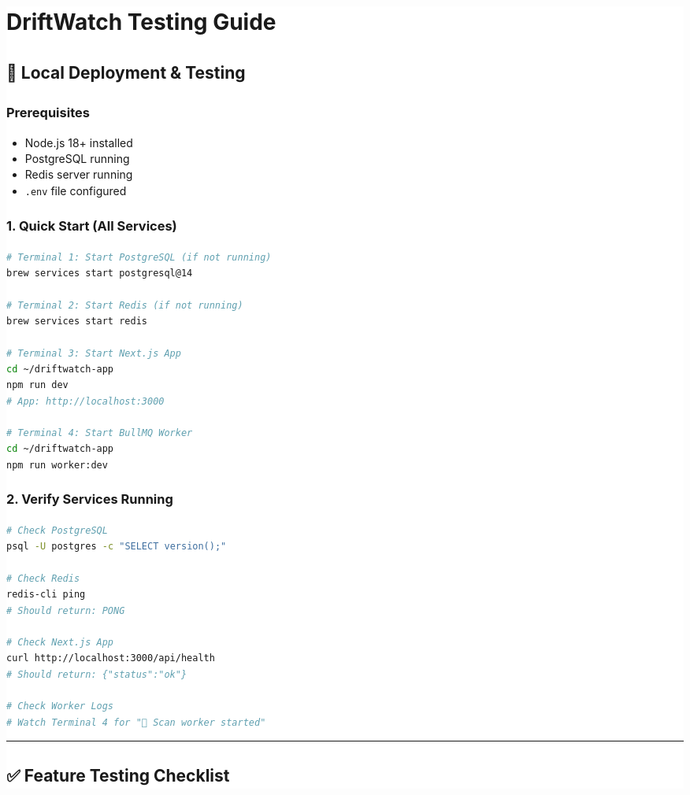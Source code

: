 # DriftWatch Testing Guide

## 🚀 Local Deployment & Testing

### Prerequisites
- Node.js 18+ installed
- PostgreSQL running
- Redis server running
- `.env` file configured

### 1. Quick Start (All Services)

```bash
# Terminal 1: Start PostgreSQL (if not running)
brew services start postgresql@14

# Terminal 2: Start Redis (if not running)
brew services start redis

# Terminal 3: Start Next.js App
cd ~/driftwatch-app
npm run dev
# App: http://localhost:3000

# Terminal 4: Start BullMQ Worker
cd ~/driftwatch-app
npm run worker:dev
```

### 2. Verify Services Running

```bash
# Check PostgreSQL
psql -U postgres -c "SELECT version();"

# Check Redis
redis-cli ping
# Should return: PONG

# Check Next.js App
curl http://localhost:3000/api/health
# Should return: {"status":"ok"}

# Check Worker Logs
# Watch Terminal 4 for "🚀 Scan worker started"
```

---

## ✅ Feature Testing Checklist
